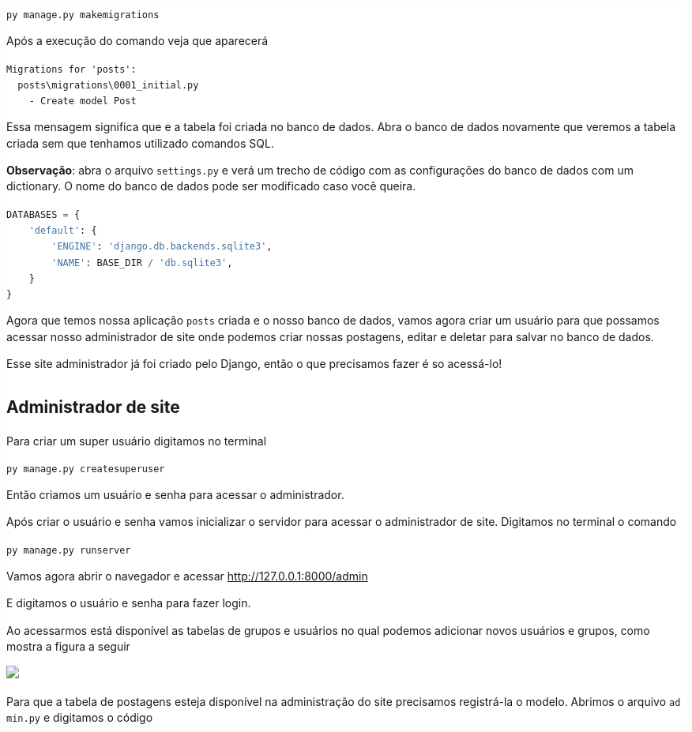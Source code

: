 ~~~
py manage.py makemigrations
~~~

Após a execução do comando veja que aparecerá 

~~~
Migrations for 'posts':
  posts\migrations\0001_initial.py
    - Create model Post
~~~
Essa mensagem significa que e a tabela foi criada no banco de dados. Abra o banco de dados novamente que veremos a tabela criada sem que tenhamos utilizado comandos SQL.

**Observação**: abra o arquivo `settings.py` e verá um trecho de código com as configurações do banco de dados com um dictionary. O nome do banco de dados pode ser modificado caso você queira.

~~~python
DATABASES = {
    'default': {
        'ENGINE': 'django.db.backends.sqlite3',
        'NAME': BASE_DIR / 'db.sqlite3',
    }
}
~~~
Agora que temos nossa aplicação `posts` criada e o nosso banco de dados, vamos agora criar um usuário para que possamos acessar nosso administrador de site onde podemos criar nossas postagens, editar e deletar para salvar no banco de dados. 

Esse site administrador já foi criado pelo Django, então o que precisamos fazer é so acessá-lo!


## Administrador de site

Para criar um super usuário digitamos no terminal 

~~~
py manage.py createsuperuser
~~~

Então criamos um usuário e senha para acessar o administrador. 

Após criar o usuário e senha vamos inicializar o servidor para acessar o administrador de site. Digitamos no terminal o comando

~~~
py manage.py runserver
~~~

Vamos agora abrir o navegador e acessar http://127.0.0.1:8000/admin

E digitamos o usuário e senha para fazer login.

Ao acessarmos está disponível as tabelas de grupos e usuários no qual podemos adicionar novos usuários e grupos, como mostra a figura a seguir

<img src="https://docentes.univasf.edu.br/carlos.freitas/imagens_markdown/admin_django_1.png" />

Para que a tabela de postagens esteja disponível na administração do site precisamos registrá-la o modelo. Abrimos o arquivo `admin.py` e digitamos o código
